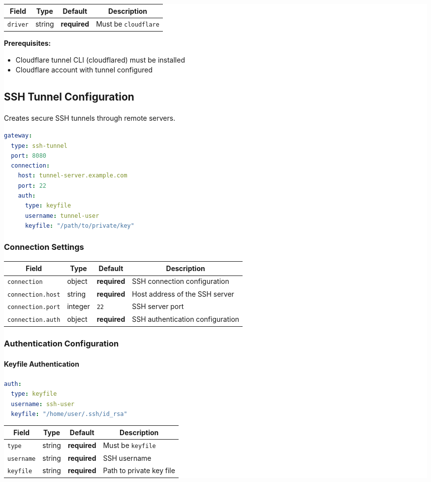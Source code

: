 | Field | Type | Default | Description |
|-------|------|---------|-------------|
| `driver` | string | **required** | Must be `cloudflare` |

**Prerequisites:**
- Cloudflare tunnel CLI (cloudflared) must be installed
- Cloudflare account with tunnel configured

## SSH Tunnel Configuration

Creates secure SSH tunnels through remote servers.

```yaml
gateway:
  type: ssh-tunnel
  port: 8080
  connection:
    host: tunnel-server.example.com
    port: 22
    auth:
      type: keyfile
      username: tunnel-user
      keyfile: "/path/to/private/key"
```

### Connection Settings

| Field | Type | Default | Description |
|-------|------|---------|-------------|
| `connection` | object | **required** | SSH connection configuration |
| `connection.host` | string | **required** | Host address of the SSH server |
| `connection.port` | integer | `22` | SSH server port |
| `connection.auth` | object | **required** | SSH authentication configuration |

### Authentication Configuration

#### Keyfile Authentication

```yaml
auth:
  type: keyfile
  username: ssh-user
  keyfile: "/home/user/.ssh/id_rsa"
```

| Field | Type | Default | Description |
|-------|------|---------|-------------|
| `type` | string | **required** | Must be `keyfile` |
| `username` | string | **required** | SSH username |
| `keyfile` | string | **required** | Path to private key file |
